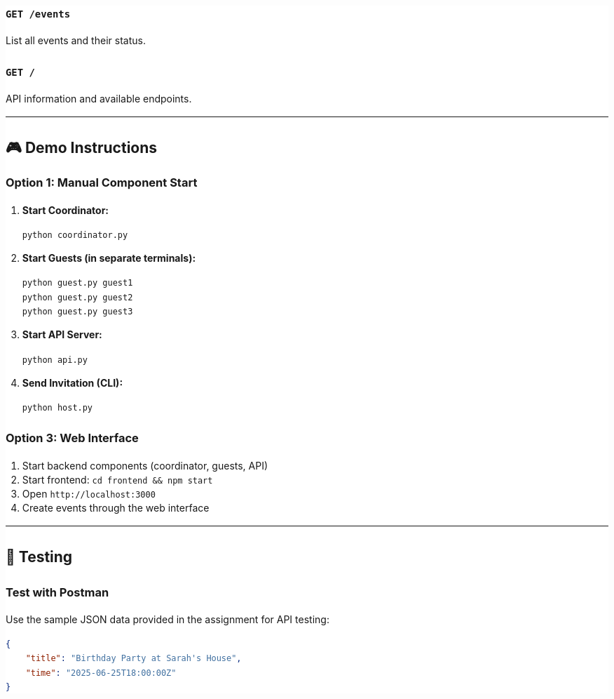 ### `GET /events`
List all events and their status.

### `GET /`
API information and available endpoints.

---

## 🎮 Demo Instructions

### Option 1: Manual Component Start

1. **Start Coordinator:**
   ```bash
   python coordinator.py
   ```

2. **Start Guests (in separate terminals):**
   ```bash
   python guest.py guest1
   python guest.py guest2
   python guest.py guest3
   ```

3. **Start API Server:**
   ```bash
   python api.py
   ```

4. **Send Invitation (CLI):**
   ```bash
   python host.py
   ```

### Option 3: Web Interface
1. Start backend components (coordinator, guests, API)
2. Start frontend: `cd frontend && npm start`
3. Open `http://localhost:3000`
4. Create events through the web interface

---

## 🧪 Testing

### Test with Postman
Use the sample JSON data provided in the assignment for API testing:

```json
{
    "title": "Birthday Party at Sarah's House",
    "time": "2025-06-25T18:00:00Z"
}
```
